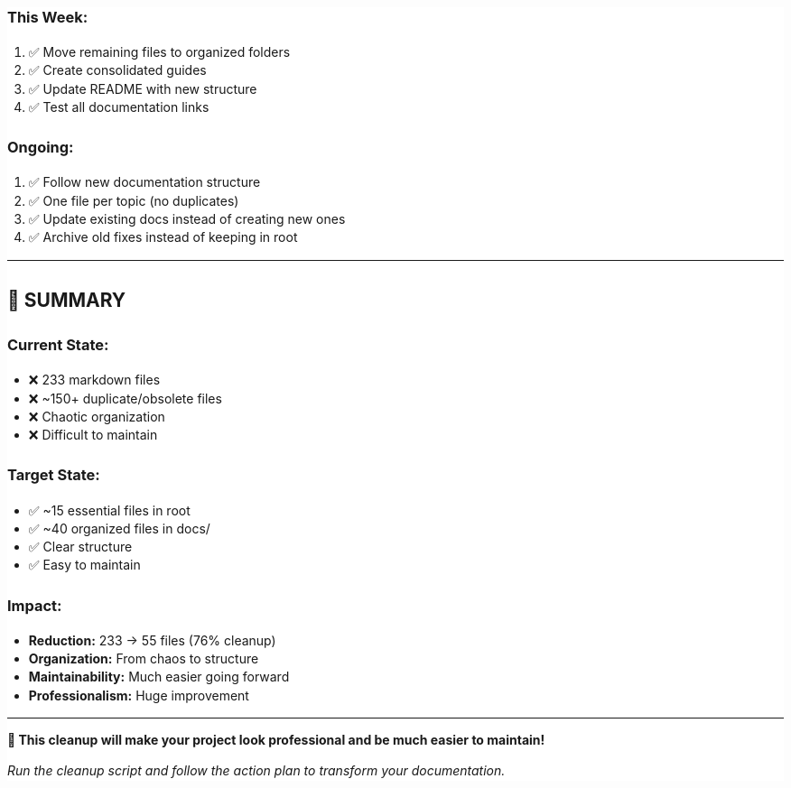 ### **This Week:**
1. ✅ Move remaining files to organized folders
2. ✅ Create consolidated guides
3. ✅ Update README with new structure
4. ✅ Test all documentation links

### **Ongoing:**
1. ✅ Follow new documentation structure
2. ✅ One file per topic (no duplicates)
3. ✅ Update existing docs instead of creating new ones
4. ✅ Archive old fixes instead of keeping in root

---

## 📝 SUMMARY

### **Current State:**
- ❌ 233 markdown files
- ❌ ~150+ duplicate/obsolete files
- ❌ Chaotic organization
- ❌ Difficult to maintain

### **Target State:**
- ✅ ~15 essential files in root
- ✅ ~40 organized files in docs/
- ✅ Clear structure
- ✅ Easy to maintain

### **Impact:**
- **Reduction:** 233 → 55 files (76% cleanup)
- **Organization:** From chaos to structure
- **Maintainability:** Much easier going forward
- **Professionalism:** Huge improvement

---

**🎉 This cleanup will make your project look professional and be much easier to maintain!**

*Run the cleanup script and follow the action plan to transform your documentation.*

